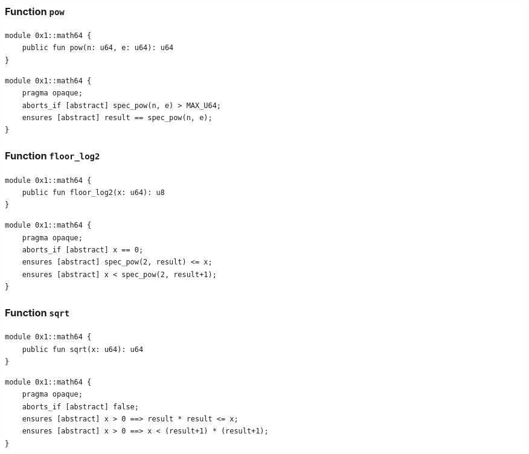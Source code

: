 
<a id="@Specification_1_pow"></a>

### Function `pow`


```move
module 0x1::math64 {
    public fun pow(n: u64, e: u64): u64
}
```



```move
module 0x1::math64 {
    pragma opaque;
    aborts_if [abstract] spec_pow(n, e) > MAX_U64;
    ensures [abstract] result == spec_pow(n, e);
}
```


<a id="@Specification_1_floor_log2"></a>

### Function `floor_log2`


```move
module 0x1::math64 {
    public fun floor_log2(x: u64): u8
}
```



```move
module 0x1::math64 {
    pragma opaque;
    aborts_if [abstract] x == 0;
    ensures [abstract] spec_pow(2, result) <= x;
    ensures [abstract] x < spec_pow(2, result+1);
}
```


<a id="@Specification_1_sqrt"></a>

### Function `sqrt`


```move
module 0x1::math64 {
    public fun sqrt(x: u64): u64
}
```



```move
module 0x1::math64 {
    pragma opaque;
    aborts_if [abstract] false;
    ensures [abstract] x > 0 ==> result * result <= x;
    ensures [abstract] x > 0 ==> x < (result+1) * (result+1);
}
```
